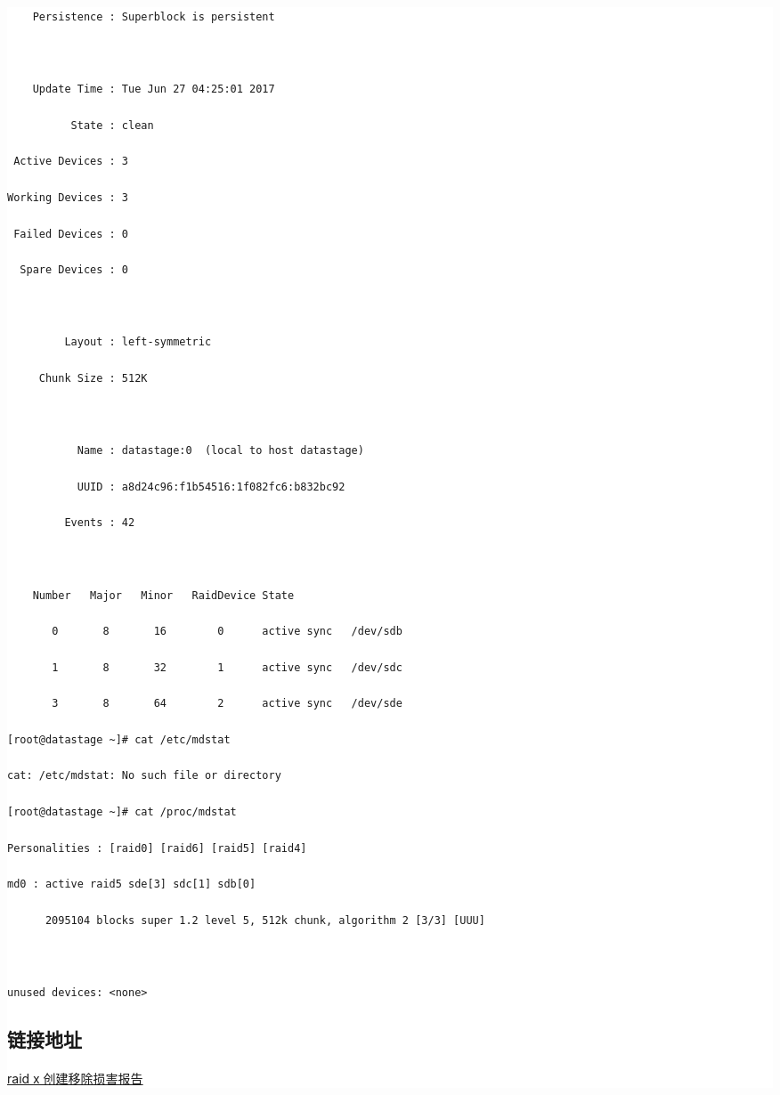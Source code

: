 ```
    Persistence : Superblock is persistent



    Update Time : Tue Jun 27 04:25:01 2017

          State : clean 

 Active Devices : 3

Working Devices : 3

 Failed Devices : 0

  Spare Devices : 0



         Layout : left-symmetric

     Chunk Size : 512K



           Name : datastage:0  (local to host datastage)

           UUID : a8d24c96:f1b54516:1f082fc6:b832bc92

         Events : 42



    Number   Major   Minor   RaidDevice State

       0       8       16        0      active sync   /dev/sdb

       1       8       32        1      active sync   /dev/sdc

       3       8       64        2      active sync   /dev/sde

[root@datastage ~]# cat /etc/mdstat

cat: /etc/mdstat: No such file or directory

[root@datastage ~]# cat /proc/mdstat

Personalities : [raid0] [raid6] [raid5] [raid4] 

md0 : active raid5 sde[3] sdc[1] sdb[0]

      2095104 blocks super 1.2 level 5, 512k chunk, algorithm 2 [3/3] [UUU]

      

unused devices: <none>
```





## 链接地址

[raid x 创建移除损害报告](../20180803/linux_raid_destory.md)